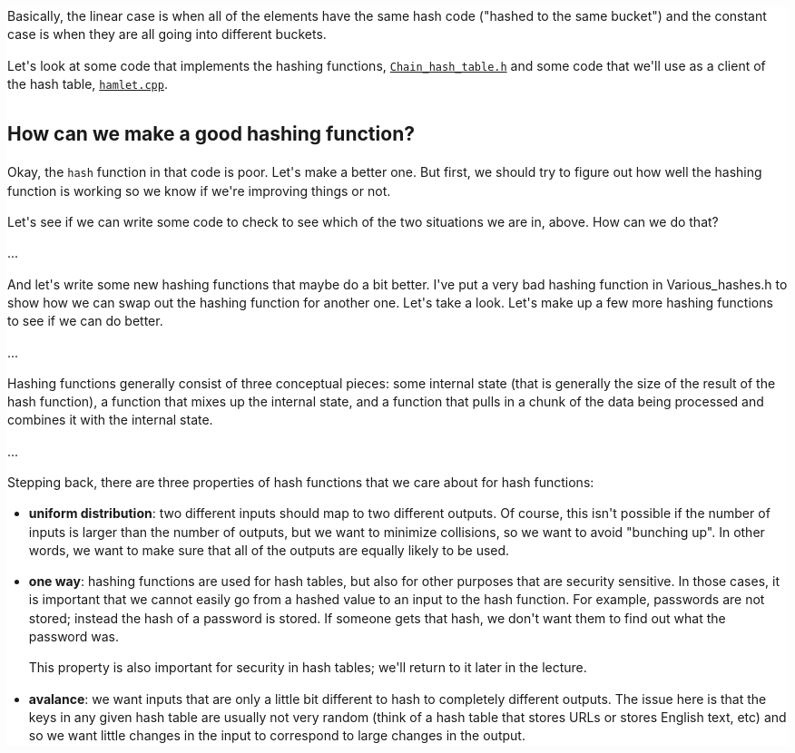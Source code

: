 Basically, the linear case is when all of the elements have
the same hash code ("hashed to the same bucket") and the constant
case is when they are all going into different buckets.

Let's look at some code that implements the hashing functions,
[`Chain_hash_table.h`](src/Chain_hash_table.h) and some code that we'll
use as a client of the hash table, [`hamlet.cpp`](src/hamlet.cpp).

## How can we make a good hashing function?

Okay, the `hash` function in that code is poor. Let's make a better
one. But first, we should try to figure out how well the hashing
function is working so we know if we're improving things or not.

Let's see if we can write some code to check to see which of the two
situations we are in, above. How can we do that?

 ... <write some code>

And let's write some new hashing functions that maybe do a bit
better. I've put a very bad hashing function in Various_hashes.h to
show how we can swap out the hashing function for another one. Let's
take a look. Let's make up a few more hashing functions to see if we
can do better.

 ... <write some code>

Hashing functions generally consist of three conceptual pieces: some
internal state (that is generally the size of the result of the hash
function), a function that mixes up the internal state, and a function
that pulls in a chunk of the data being processed and combines it with
the internal state.

 ... <write some code>

Stepping back, there are three properties of hash functions that we
care about for hash functions:

- **uniform distribution**: two different inputs should map to two
  different outputs. Of course, this isn't possible if the number of
  inputs is larger than the number of outputs, but we want to minimize
  collisions, so we want to avoid "bunching up". In other words, we
  want to make sure that all of the outputs are equally likely to be
  used.

- **one way**: hashing functions are used for hash tables, but also for
  other purposes that are security sensitive. In those cases, it is
  important that we cannot easily go from a hashed value to an input
  to the hash function. For example, passwords are not stored; instead
  the hash of a password is stored. If someone gets that hash, we
  don't want them to find out what the password was.

  This property is also important for security in hash tables; we'll
  return to it later in the lecture.

- **avalance**: we want inputs that are only a little bit different to
  hash to completely different outputs. The issue here is that the
  keys in any given hash table are usually not very random (think of a
  hash table that stores URLs or stores English text, etc) and so we
  want little changes in the input to correspond to large changes in
  the output.
